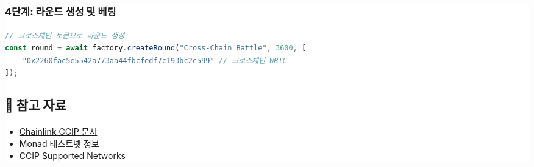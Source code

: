 ### 4단계: 라운드 생성 및 베팅
```javascript
// 크로스체인 토큰으로 라운드 생성
const round = await factory.createRound("Cross-Chain Battle", 3600, [
    "0x2260fac5e5542a773aa44fbcfedf7c193bc2c599" // 크로스체인 WBTC
]);
```

## 🔗 참고 자료

- [Chainlink CCIP 문서](https://docs.chain.link/ccip)
- [Monad 테스트넷 정보](https://docs.monad.xyz)
- [CCIP Supported Networks](https://docs.chain.link/ccip/supported-networks)